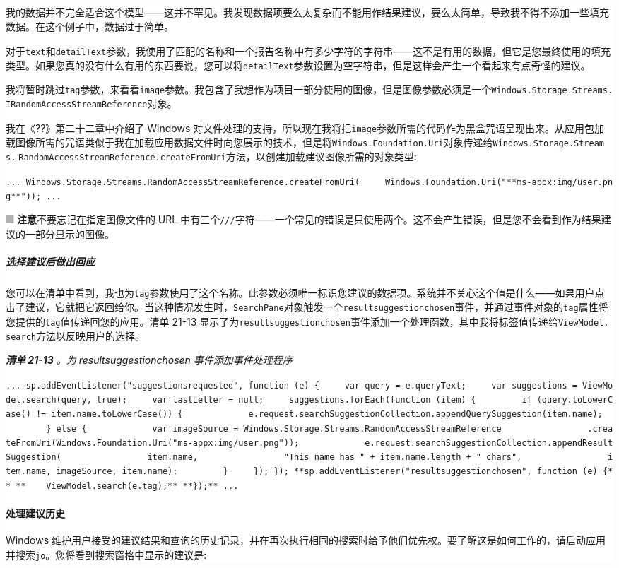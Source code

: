 我的数据并不完全适合这个模型——这并不罕见。我发现数据项要么太复杂而不能用作结果建议，要么太简单，导致我不得不添加一些填充数据。在这个例子中，数据过于简单。

对于`text`和`detailText`参数，我使用了匹配的名称和一个报告名称中有多少字符的字符串——这不是有用的数据，但它是您最终使用的填充类型。如果您真的没有什么有用的东西要说，您可以将`detailText`参数设置为空字符串，但是这样会产生一个看起来有点奇怪的建议。

我将暂时跳过`tag`参数，来看看`image`参数。我包含了我想作为项目一部分使用的图像，但是图像参数必须是一个`Windows.Storage.Streams.IRandomAccessStreamReference`对象。

我在《??》第二十二章中介绍了 Windows 对文件处理的支持，所以现在我将把`image`参数所需的代码作为黑盒咒语呈现出来。从应用包加载图像所需的咒语类似于我在加载应用数据文件时向您展示的技术，但是将`Windows.Foundation.Uri`对象传递给`Windows.Storage.Streams.` `RandomAccessStreamReference.createFromUri`方法，以创建加载建议图像所需的对象类型:

`...
Windows.Storage.Streams.RandomAccessStreamReference.createFromUri(
    Windows.Foundation.Uri("**ms-appx:img/user.png**"));
...`

![images](img/square.jpg) **注意**不要忘记在指定图像文件的 URL 中有三个`///`字符——一个常见的错误是只使用两个。这不会产生错误，但是您不会看到作为结果建议的一部分显示的图像。

##### 选择建议后做出回应

您可以在清单中看到，我也为`tag`参数使用了这个名称。此参数必须唯一标识您建议的数据项。系统并不关心这个值是什么——如果用户点击了建议，它就把它返回给你。当这种情况发生时，`SearchPane`对象触发一个`resultsuggestionchosen`事件，并通过事件对象的`tag`属性将您提供的`tag`值传递回您的应用。清单 21-13 显示了为`resultsuggestionchosen`事件添加一个处理函数，其中我将标签值传递给`ViewModel.search`方法以反映用户的选择。

***清单 21-13** 。为 resultsuggestionchosen 事件添加事件处理程序*

`...
sp.addEventListener("suggestionsrequested", function (e) {
    var query = e.queryText;
    var suggestions = ViewModel.search(query, true);
    var lastLetter = null;
    suggestions.forEach(function (item) {
        if (query.toLowerCase() != item.name.toLowerCase()) {
            e.request.searchSuggestionCollection.appendQuerySuggestion(item.name);
        } else {
            var imageSource = Windows.Storage.Streams.RandomAccessStreamReference
                .createFromUri(Windows.Foundation.Uri("ms-appx:img/user.png"));
            e.request.searchSuggestionCollection.appendResultSuggestion(
                item.name,
                "This name has " + item.name.length + " chars",
                item.name, imageSource, item.name);
        }
    });
});
**sp.addEventListener("resultsuggestionchosen", function (e) {**
**    ViewModel.search(e.tag);**
**});**
...`

#### 处理建议历史

Windows 维护用户接受的建议结果和查询的历史记录，并在再次执行相同的搜索时给予他们优先权。要了解这是如何工作的，请启动应用并搜索`jo`。您将看到搜索窗格中显示的建议是:
